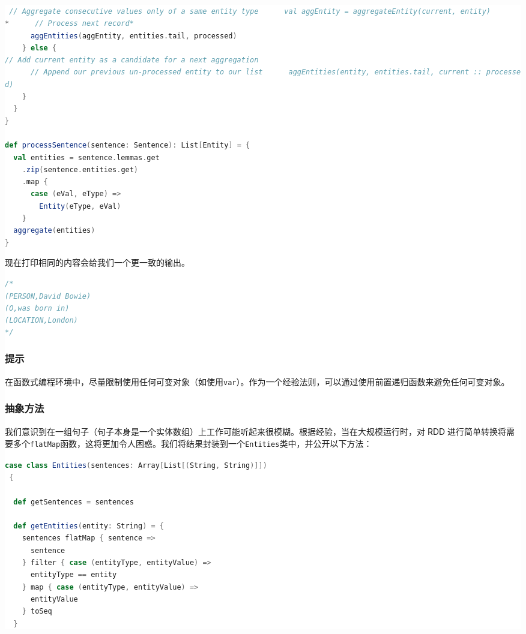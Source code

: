 ```scala
 // Aggregate consecutive values only of a same entity type      val aggEntity = aggregateEntity(current, entity)
*      // Process next record*
      aggEntities(aggEntity, entities.tail, processed)
    } else {
// Add current entity as a candidate for a next aggregation
      // Append our previous un-processed entity to our list      aggEntities(entity, entities.tail, current :: processed)
    }
  }
}

def processSentence(sentence: Sentence): List[Entity] = {
  val entities = sentence.lemmas.get
    .zip(sentence.entities.get)
    .map {
      case (eVal, eType) =>
        Entity(eType, eVal)
    }
  aggregate(entities)
}
```

现在打印相同的内容会给我们一个更一致的输出。

```scala
/*
(PERSON,David Bowie)
(O,was born in)
(LOCATION,London) 
*/
```

### 提示

在函数式编程环境中，尽量限制使用任何可变对象（如使用`var`）。作为一个经验法则，可以通过使用前置递归函数来避免任何可变对象。

### 抽象方法

我们意识到在一组句子（句子本身是一个实体数组）上工作可能听起来很模糊。根据经验，当在大规模运行时，对 RDD 进行简单转换将需要多个`flatMap`函数，这将更加令人困惑。我们将结果封装到一个`Entities`类中，并公开以下方法：

```scala
case class Entities(sentences: Array[List[(String, String)]])
 {

  def getSentences = sentences

  def getEntities(entity: String) = {
    sentences flatMap { sentence =>
      sentence
    } filter { case (entityType, entityValue) =>
      entityType == entity
    } map { case (entityType, entityValue) =>
      entityValue
    } toSeq
  }
```
